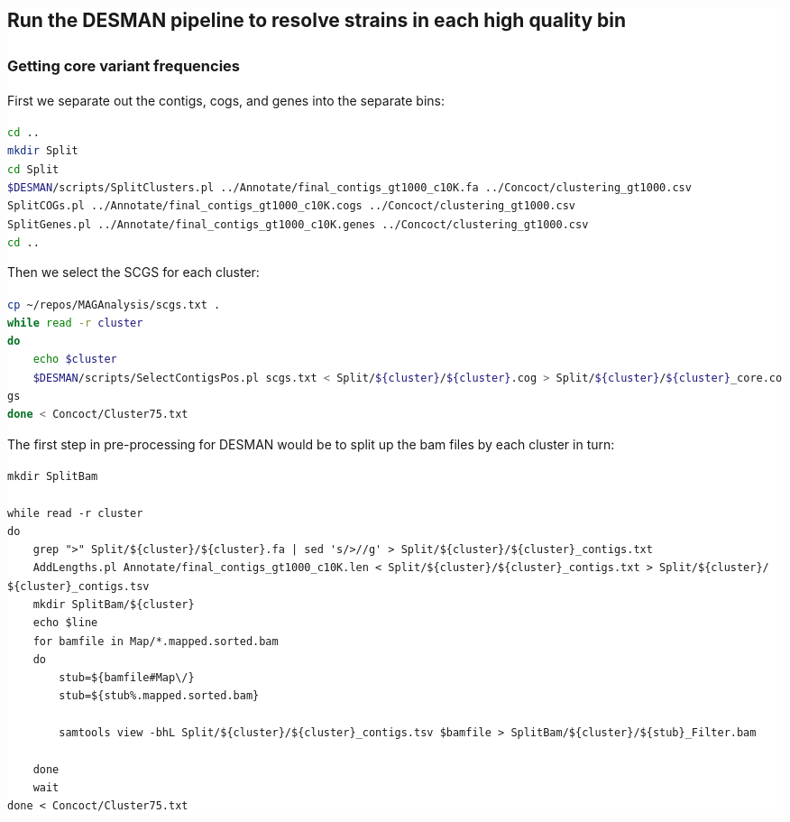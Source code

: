 ## Run the DESMAN pipeline to resolve strains in each high quality bin

### Getting core variant frequencies

First we separate out the contigs, cogs, and genes into the separate bins:
```bash
cd ..
mkdir Split
cd Split
$DESMAN/scripts/SplitClusters.pl ../Annotate/final_contigs_gt1000_c10K.fa ../Concoct/clustering_gt1000.csv
SplitCOGs.pl ../Annotate/final_contigs_gt1000_c10K.cogs ../Concoct/clustering_gt1000.csv
SplitGenes.pl ../Annotate/final_contigs_gt1000_c10K.genes ../Concoct/clustering_gt1000.csv
cd ..
```

Then we select the SCGS for each cluster:
```bash
cp ~/repos/MAGAnalysis/scgs.txt .
while read -r cluster 
do
    echo $cluster
    $DESMAN/scripts/SelectContigsPos.pl scgs.txt < Split/${cluster}/${cluster}.cog > Split/${cluster}/${cluster}_core.cogs
done < Concoct/Cluster75.txt
```

The first step in pre-processing for DESMAN would be to split up the bam files by each cluster in turn:

```
mkdir SplitBam

while read -r cluster 
do
    grep ">" Split/${cluster}/${cluster}.fa | sed 's/>//g' > Split/${cluster}/${cluster}_contigs.txt
    AddLengths.pl Annotate/final_contigs_gt1000_c10K.len < Split/${cluster}/${cluster}_contigs.txt > Split/${cluster}/${cluster}_contigs.tsv
    mkdir SplitBam/${cluster}
    echo $line
    for bamfile in Map/*.mapped.sorted.bam
    do
        stub=${bamfile#Map\/}
        stub=${stub%.mapped.sorted.bam}
        
        samtools view -bhL Split/${cluster}/${cluster}_contigs.tsv $bamfile > SplitBam/${cluster}/${stub}_Filter.bam

    done 
    wait    
done < Concoct/Cluster75.txt 
```
